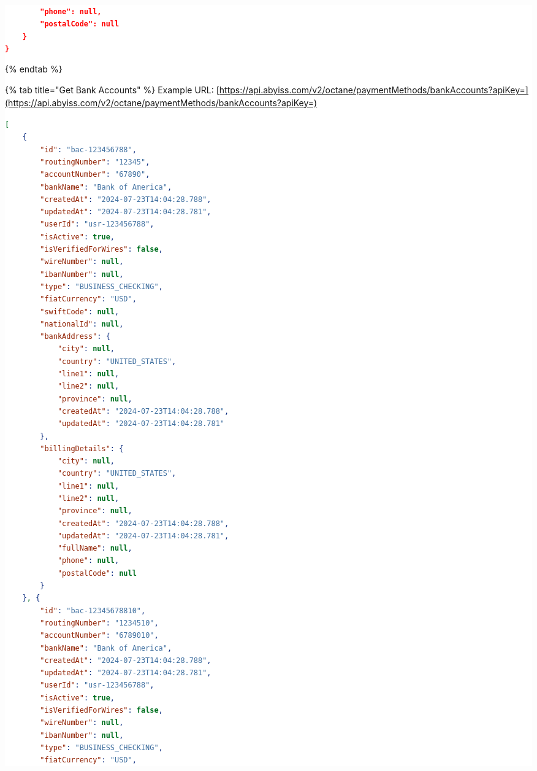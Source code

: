 ```json
        "phone": null,
        "postalCode": null
    }
}
```
{% endtab %}

{% tab title="Get Bank Accounts" %}
Example URL: [https://api.abyiss.com/v2/octane/paymentMethods/bankAccounts?apiKey=](https://api.abyiss.com/v2/octane/paymentMethods/bankAccounts?apiKey=)

```json
[
    {
        "id": "bac-123456788",
        "routingNumber": "12345",
        "accountNumber": "67890",
        "bankName": "Bank of America",
        "createdAt": "2024-07-23T14:04:28.788",
        "updatedAt": "2024-07-23T14:04:28.781",
        "userId": "usr-123456788",
        "isActive": true,
        "isVerifiedForWires": false,
        "wireNumber": null,
        "ibanNumber": null,
        "type": "BUSINESS_CHECKING",
        "fiatCurrency": "USD",
        "swiftCode": null,
        "nationalId": null,
        "bankAddress": {
            "city": null,
            "country": "UNITED_STATES",
            "line1": null,
            "line2": null,
            "province": null,
            "createdAt": "2024-07-23T14:04:28.788",
            "updatedAt": "2024-07-23T14:04:28.781"
        },
        "billingDetails": {
            "city": null,
            "country": "UNITED_STATES",
            "line1": null,
            "line2": null,
            "province": null,
            "createdAt": "2024-07-23T14:04:28.788",
            "updatedAt": "2024-07-23T14:04:28.781",
            "fullName": null,
            "phone": null,
            "postalCode": null
        }
    }, {
        "id": "bac-12345678810",
        "routingNumber": "1234510",
        "accountNumber": "6789010",
        "bankName": "Bank of America",
        "createdAt": "2024-07-23T14:04:28.788",
        "updatedAt": "2024-07-23T14:04:28.781",
        "userId": "usr-123456788",
        "isActive": true,
        "isVerifiedForWires": false,
        "wireNumber": null,
        "ibanNumber": null,
        "type": "BUSINESS_CHECKING",
        "fiatCurrency": "USD",
```